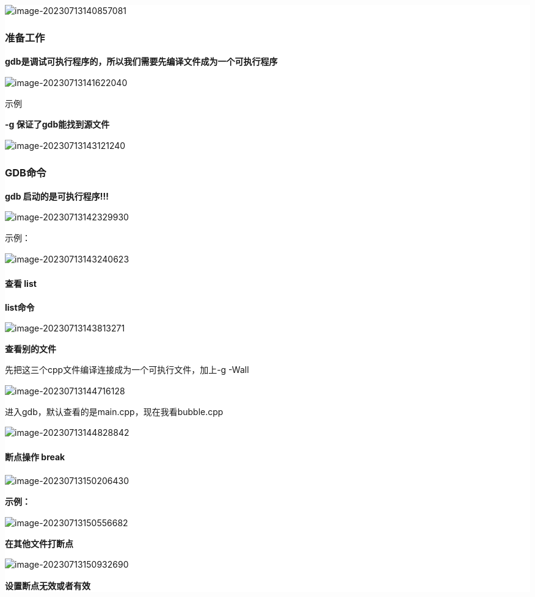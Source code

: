 ![image-20230713140857081](https://img-blog.csdnimg.cn/787966f3de1b46afa416b45df36dffe6.png)

### 准备工作

**gdb是调试可执行程序的，所以我们需要先编译文件成为一个可执行程序**

![image-20230713141622040](https://img-blog.csdnimg.cn/6a86d47c75964c6f8dd3d823ee332772.png)

示例

**-g 保证了gdb能找到源文件**

![image-20230713143121240](https://img-blog.csdnimg.cn/22d5a35849f846538b949cf2070280a1.png)

### GDB命令

**gdb 启动的是可执行程序!!!**

![image-20230713142329930](https://img-blog.csdnimg.cn/158817cf28304218b5be55b871187cb6.png)

示例：

![image-20230713143240623](https://img-blog.csdnimg.cn/a545facc80ac470a862f7ca28a5e1d50.png)

#### 查看 list

**list命令**

![image-20230713143813271](https://img-blog.csdnimg.cn/7d7758c91b214dac974c55a41f8a46fd.png)

**查看别的文件**

先把这三个cpp文件编译连接成为一个可执行文件，加上-g -Wall

![image-20230713144716128](https://img-blog.csdnimg.cn/7fe35b0ed2704502adcdf87a5297035d.png)

进入gdb，默认查看的是main.cpp，现在我看bubble.cpp

![image-20230713144828842](https://img-blog.csdnimg.cn/603e156247d4459a87ecda722acc3b91.png)

#### 断点操作 break

![image-20230713150206430](https://img-blog.csdnimg.cn/d8d6acf8da2f49bf9244aaf445317a16.png)

**示例：**

![image-20230713150556682](https://img-blog.csdnimg.cn/f4ff475d192342708e4d01cc45766e67.png)

**在其他文件打断点**

![image-20230713150932690](https://img-blog.csdnimg.cn/e89264f750014dffa0674976bbc18f90.png)

**设置断点无效或者有效**

